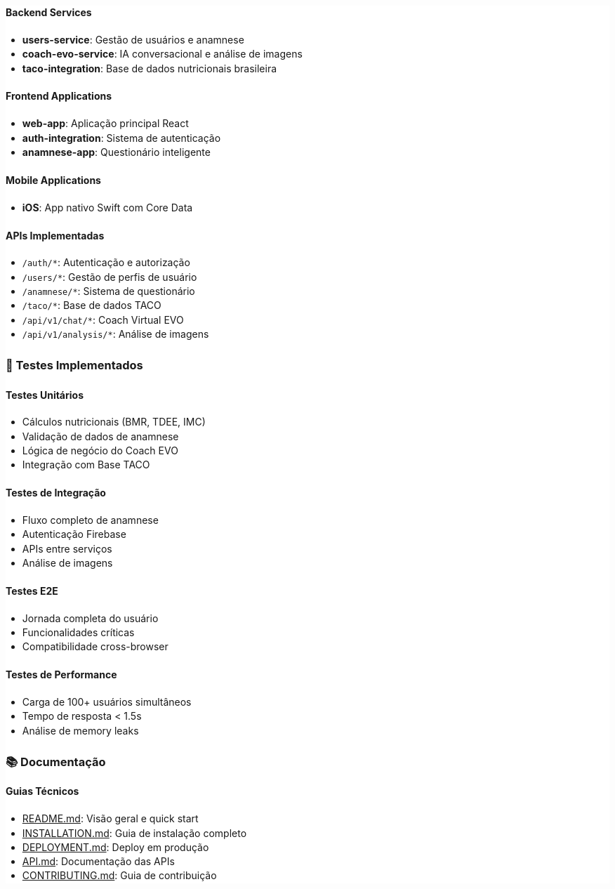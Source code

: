 #### Backend Services
- **users-service**: Gestão de usuários e anamnese
- **coach-evo-service**: IA conversacional e análise de imagens
- **taco-integration**: Base de dados nutricionais brasileira

#### Frontend Applications
- **web-app**: Aplicação principal React
- **auth-integration**: Sistema de autenticação
- **anamnese-app**: Questionário inteligente

#### Mobile Applications
- **iOS**: App nativo Swift com Core Data

#### APIs Implementadas
- `/auth/*`: Autenticação e autorização
- `/users/*`: Gestão de perfis de usuário
- `/anamnese/*`: Sistema de questionário
- `/taco/*`: Base de dados TACO
- `/api/v1/chat/*`: Coach Virtual EVO
- `/api/v1/analysis/*`: Análise de imagens

### 🧪 Testes Implementados

#### Testes Unitários
- Cálculos nutricionais (BMR, TDEE, IMC)
- Validação de dados de anamnese
- Lógica de negócio do Coach EVO
- Integração com Base TACO

#### Testes de Integração
- Fluxo completo de anamnese
- Autenticação Firebase
- APIs entre serviços
- Análise de imagens

#### Testes E2E
- Jornada completa do usuário
- Funcionalidades críticas
- Compatibilidade cross-browser

#### Testes de Performance
- Carga de 100+ usuários simultâneos
- Tempo de resposta < 1.5s
- Análise de memory leaks

### 📚 Documentação

#### Guias Técnicos
- [README.md](README.md): Visão geral e quick start
- [INSTALLATION.md](docs/INSTALLATION.md): Guia de instalação completo
- [DEPLOYMENT.md](docs/DEPLOYMENT.md): Deploy em produção
- [API.md](docs/API.md): Documentação das APIs
- [CONTRIBUTING.md](CONTRIBUTING.md): Guia de contribuição
